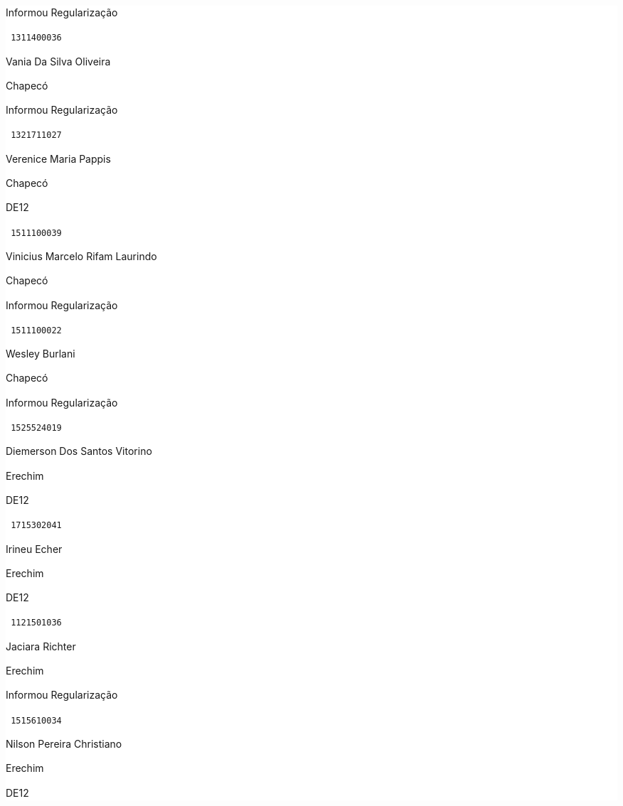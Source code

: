    Informou Regularização

     1311400036

   Vania Da Silva Oliveira

   Chapecó

   Informou Regularização

     1321711027

   Verenice Maria Pappis

   Chapecó

   DE12

     1511100039

   Vinicius Marcelo Rifam Laurindo

   Chapecó

   Informou Regularização

     1511100022

   Wesley Burlani

   Chapecó

   Informou Regularização

     1525524019

   Diemerson Dos Santos Vitorino

   Erechim

   DE12

     1715302041

   Irineu Echer

   Erechim

   DE12

     1121501036

   Jaciara Richter

   Erechim

   Informou Regularização

     1515610034

   Nilson Pereira Christiano

   Erechim

   DE12
